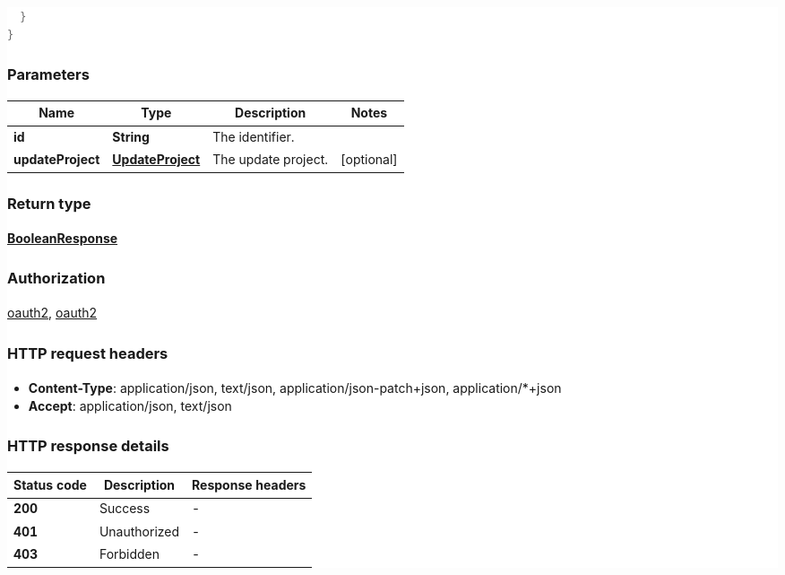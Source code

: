 ```java
  }
}

```

### Parameters

| Name | Type | Description  | Notes |
|------------- | ------------- | ------------- | -------------|
| **id** | **String**| The identifier. | |
| **updateProject** | [**UpdateProject**](UpdateProject.md)| The update project. | [optional] |

### Return type

[**BooleanResponse**](BooleanResponse.md)

### Authorization

[oauth2](../README.md#oauth2), [oauth2](../README.md#oauth2)

### HTTP request headers

 - **Content-Type**: application/json, text/json, application/json-patch+json, application/*+json
 - **Accept**: application/json, text/json

### HTTP response details
| Status code | Description | Response headers |
|-------------|-------------|------------------|
| **200** | Success |  -  |
| **401** | Unauthorized |  -  |
| **403** | Forbidden |  -  |

